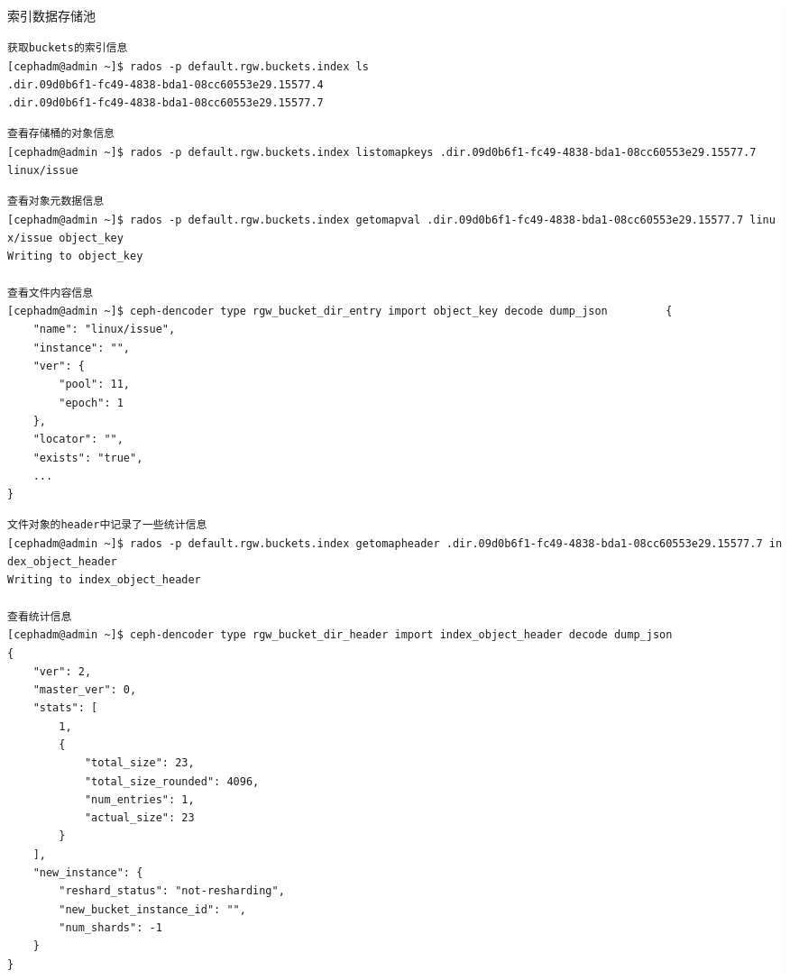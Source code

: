 索引数据存储池

```
获取buckets的索引信息
[cephadm@admin ~]$ rados -p default.rgw.buckets.index ls
.dir.09d0b6f1-fc49-4838-bda1-08cc60553e29.15577.4
.dir.09d0b6f1-fc49-4838-bda1-08cc60553e29.15577.7
```

```
查看存储桶的对象信息
[cephadm@admin ~]$ rados -p default.rgw.buckets.index listomapkeys .dir.09d0b6f1-fc49-4838-bda1-08cc60553e29.15577.7
linux/issue
```

```
查看对象元数据信息
[cephadm@admin ~]$ rados -p default.rgw.buckets.index getomapval .dir.09d0b6f1-fc49-4838-bda1-08cc60553e29.15577.7 linux/issue object_key
Writing to object_key
​
查看文件内容信息
[cephadm@admin ~]$ ceph-dencoder type rgw_bucket_dir_entry import object_key decode dump_json         {
    "name": "linux/issue",
    "instance": "",
    "ver": {
        "pool": 11,
        "epoch": 1
    },
    "locator": "",
    "exists": "true",
    ...
}
```

```
文件对象的header中记录了一些统计信息
[cephadm@admin ~]$ rados -p default.rgw.buckets.index getomapheader .dir.09d0b6f1-fc49-4838-bda1-08cc60553e29.15577.7 index_object_header
Writing to index_object_header
​
查看统计信息
[cephadm@admin ~]$ ceph-dencoder type rgw_bucket_dir_header import index_object_header decode dump_json
{
    "ver": 2,
    "master_ver": 0,
    "stats": [
        1,
        {
            "total_size": 23,
            "total_size_rounded": 4096,
            "num_entries": 1,
            "actual_size": 23
        }
    ],
    "new_instance": {
        "reshard_status": "not-resharding",
        "new_bucket_instance_id": "",
        "num_shards": -1
    }
}
```
